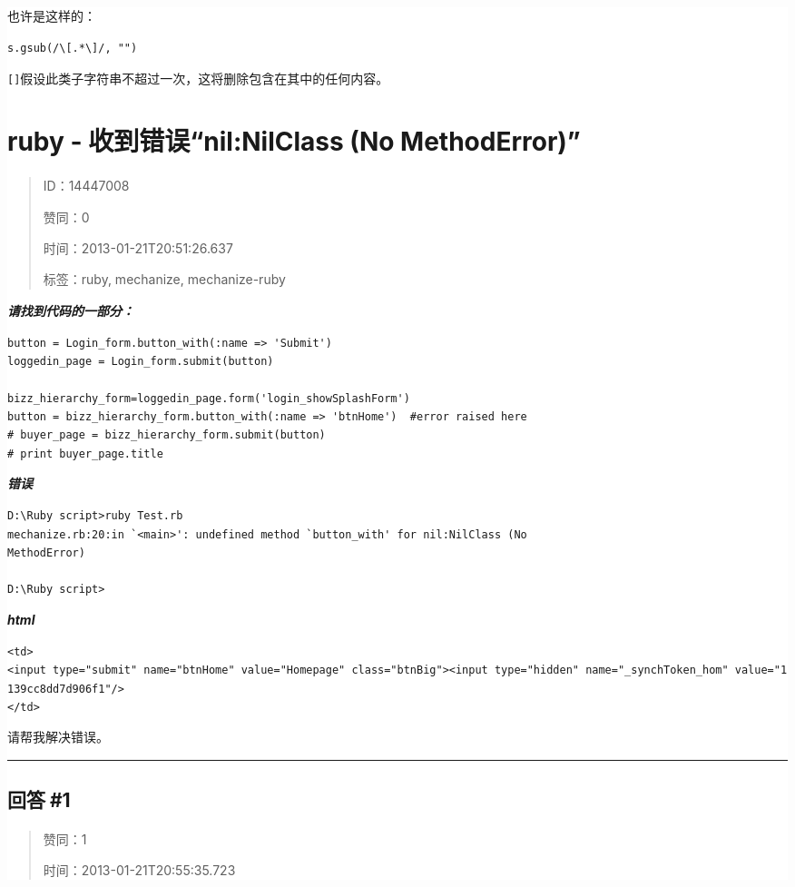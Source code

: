 也许是这样的：

```
s.gsub(/\[.*\]/, "") 
```

`[]`假设此类子字符串不超过一次，这将删除包含在其中的任何内容。

# ruby - 收到错误“nil:NilClass (No MethodError)”

> ID：14447008
> 
> 赞同：0
> 
> 时间：2013-01-21T20:51:26.637
> 
> 标签：ruby, mechanize, mechanize-ruby

***请找到代码的一部分：***

```
button = Login_form.button_with(:name => 'Submit')
loggedin_page = Login_form.submit(button)

bizz_hierarchy_form=loggedin_page.form('login_showSplashForm')
button = bizz_hierarchy_form.button_with(:name => 'btnHome')  #error raised here
# buyer_page = bizz_hierarchy_form.submit(button)
# print buyer_page.title 
```

***错误***

```
D:\Ruby script>ruby Test.rb
mechanize.rb:20:in `<main>': undefined method `button_with' for nil:NilClass (No
MethodError)

D:\Ruby script> 
```

***html***

```
<td>
<input type="submit" name="btnHome" value="Homepage" class="btnBig"><input type="hidden" name="_synchToken_hom" value="1139cc8dd7d906f1"/>
</td> 
```

请帮我解决错误。

* * *

## 回答 #1

> 赞同：1
> 
> 时间：2013-01-21T20:55:35.723
